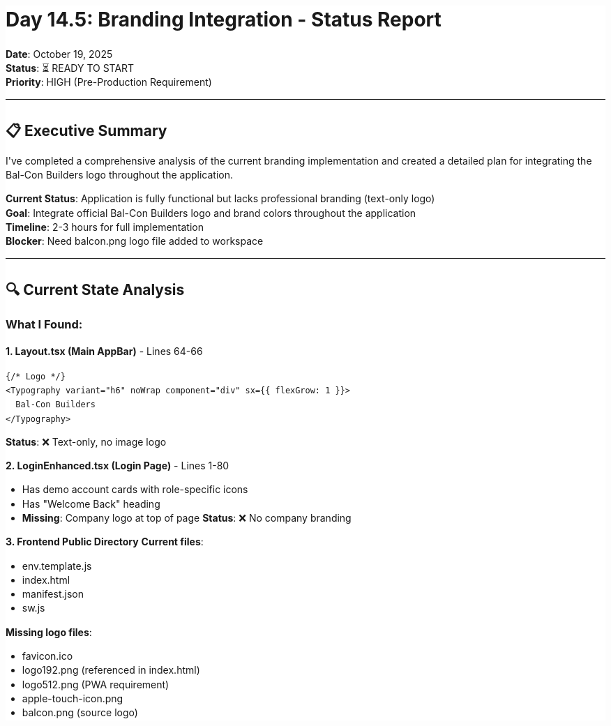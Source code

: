 # Day 14.5: Branding Integration - Status Report

**Date**: October 19, 2025  
**Status**: ⏳ READY TO START  
**Priority**: HIGH (Pre-Production Requirement)

---

## 📋 Executive Summary

I've completed a comprehensive analysis of the current branding implementation and created a detailed plan for integrating the Bal-Con Builders logo throughout the application.

**Current Status**: Application is fully functional but lacks professional branding (text-only logo)  
**Goal**: Integrate official Bal-Con Builders logo and brand colors throughout the application  
**Timeline**: 2-3 hours for full implementation  
**Blocker**: Need balcon.png logo file added to workspace

---

## 🔍 Current State Analysis

### What I Found:

**1. Layout.tsx (Main AppBar)** - Lines 64-66
```tsx
{/* Logo */}
<Typography variant="h6" noWrap component="div" sx={{ flexGrow: 1 }}>
  Bal-Con Builders
</Typography>
```
**Status**: ❌ Text-only, no image logo

**2. LoginEnhanced.tsx (Login Page)** - Lines 1-80
- Has demo account cards with role-specific icons
- Has "Welcome Back" heading
- **Missing**: Company logo at top of page
**Status**: ❌ No company branding

**3. Frontend Public Directory**
**Current files**:
- env.template.js
- index.html
- manifest.json
- sw.js

**Missing logo files**:
- favicon.ico
- logo192.png (referenced in index.html)
- logo512.png (PWA requirement)
- apple-touch-icon.png
- balcon.png (source logo)
